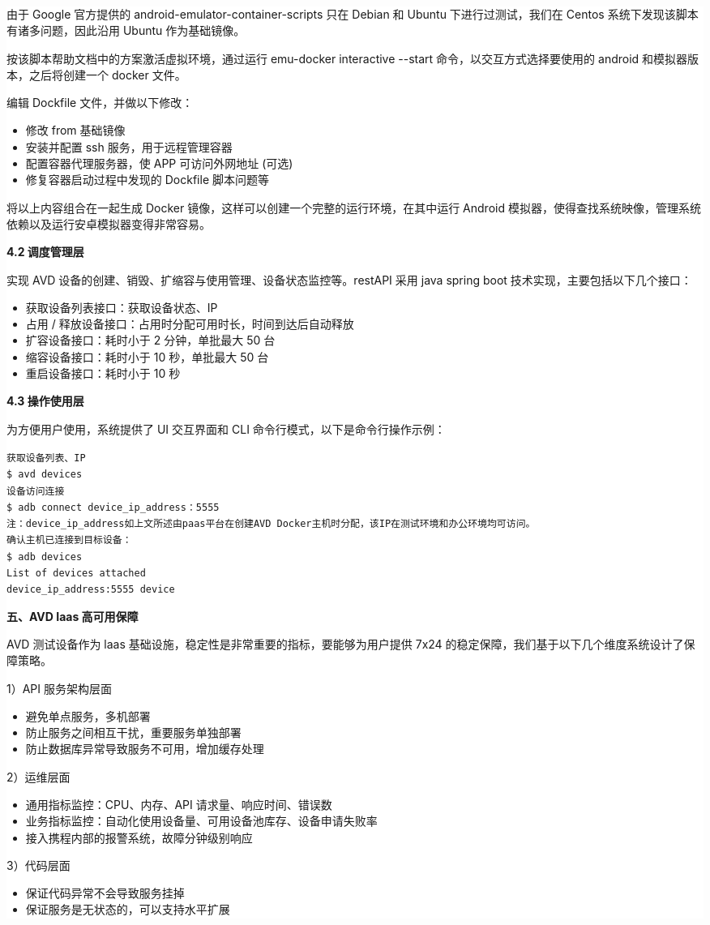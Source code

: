 由于 Google 官方提供的 android-emulator-container-scripts 只在 Debian 和 Ubuntu 下进行过测试，我们在 Centos 系统下发现该脚本有诸多问题，因此沿用 Ubuntu 作为基础镜像。

按该脚本帮助文档中的方案激活虚拟环境，通过运行 emu-docker interactive --start 命令，以交互方式选择要使用的 android 和模拟器版本，之后将创建一个 docker 文件。

编辑 Dockfile 文件，并做以下修改：

-   修改 from 基础镜像
-   安装并配置 ssh 服务，用于远程管理容器
-   配置容器代理服务器，使 APP 可访问外网地址 (可选)
-   修复容器启动过程中发现的 Dockfile 脚本问题等

将以上内容组合在一起生成 Docker 镜像，这样可以创建一个完整的运行环境，在其中运行 Android 模拟器，使得查找系统映像，管理系统依赖以及运行安卓模拟器变得非常容易。

**4.2 调度管理层**

实现 AVD 设备的创建、销毁、扩缩容与使用管理、设备状态监控等。restAPI 采用 java spring boot 技术实现，主要包括以下几个接口：

-   获取设备列表接口：获取设备状态、IP
-   占用 / 释放设备接口：占用时分配可用时长，时间到达后自动释放
-   扩容设备接口：耗时小于 2 分钟，单批最大 50 台
-   缩容设备接口：耗时小于 10 秒，单批最大 50 台
-   重启设备接口：耗时小于 10 秒

**4.3 操作使用层**

为方便用户使用，系统提供了 UI 交互界面和 CLI 命令行模式，以下是命令行操作示例：

```shell
获取设备列表、IP
$ avd devices
设备访问连接
$ adb connect device_ip_address：5555
注：device_ip_address如上文所述由paas平台在创建AVD Docker主机时分配，该IP在测试环境和办公环境均可访问。
确认主机已连接到目标设备：
$ adb devices
List of devices attached
device_ip_address:5555 device
```

**五、AVD Iaas 高可用保障**

AVD 测试设备作为 laas 基础设施，稳定性是非常重要的指标，要能够为用户提供 7x24 的稳定保障，我们基于以下几个维度系统设计了保障策略。

1）API 服务架构层面

-   避免单点服务，多机部署
-   防止服务之间相互干扰，重要服务单独部署
-   防止数据库异常导致服务不可用，增加缓存处理

2）运维层面

-   通用指标监控：CPU、内存、API 请求量、响应时间、错误数
-   业务指标监控：自动化使用设备量、可用设备池库存、设备申请失败率
-   接入携程内部的报警系统，故障分钟级别响应

3）代码层面

-   保证代码异常不会导致服务挂掉
-   保证服务是无状态的，可以支持水平扩展
